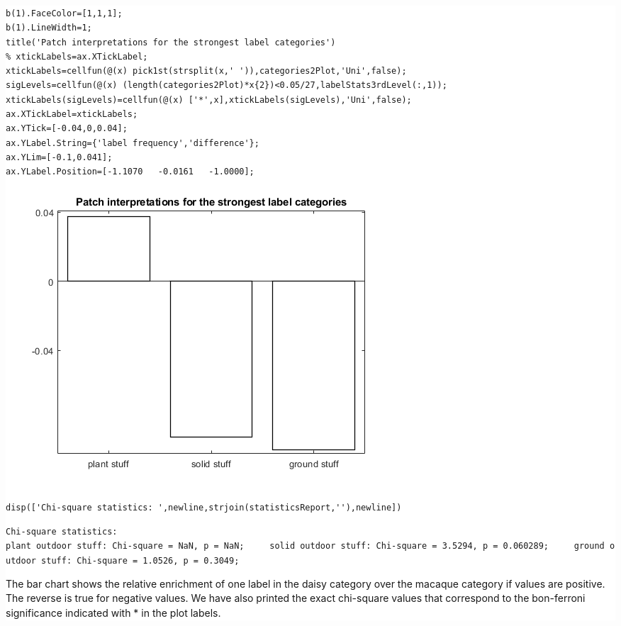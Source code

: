 ```matlab:Code
b(1).FaceColor=[1,1,1];
b(1).LineWidth=1;
title('Patch interpretations for the strongest label categories')
% xtickLabels=ax.XTickLabel;
xtickLabels=cellfun(@(x) pick1st(strsplit(x,' ')),categories2Plot,'Uni',false);
sigLevels=cellfun(@(x) (length(categories2Plot)*x{2})<0.05/27,labelStats3rdLevel(:,1));
xtickLabels(sigLevels)=cellfun(@(x) ['*',x],xtickLabels(sigLevels),'Uni',false);
ax.XTickLabel=xtickLabels;
ax.YTick=[-0.04,0,0.04];
ax.YLabel.String={'label frequency','difference'};
ax.YLim=[-0.1,0.041];
ax.YLabel.Position=[-1.1070   -0.0161   -1.0000];
```


![figure_3.png](labeling_with_COCO_stuff_resnet_images/figure_3.png)


```matlab:Code
disp(['Chi-square statistics: ',newline,strjoin(statisticsReport,''),newline])
```


```text:Output
Chi-square statistics: 
plant outdoor stuff: Chi-square = NaN, p = NaN;     solid outdoor stuff: Chi-square = 3.5294, p = 0.060289;     ground outdoor stuff: Chi-square = 1.0526, p = 0.3049;     
```



The bar chart shows the relative enrichment of one label in the daisy category over the macaque category if values are positive. The reverse is true for negative values. We have also printed the exact chi-square values that correspond to the bon-ferroni significance indicated with * in the plot labels.
